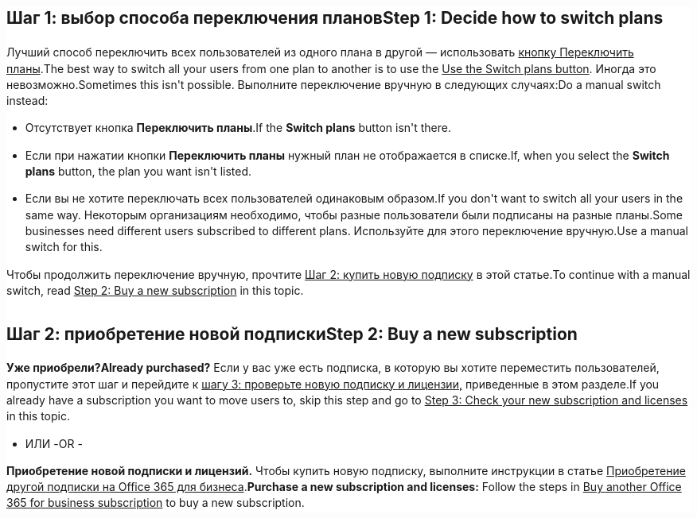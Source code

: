 ## <a name="step-1-decide-how-to-switch-plans"></a><span data-ttu-id="5de27-108">Шаг 1: выбор способа переключения планов</span><span class="sxs-lookup"><span data-stu-id="5de27-108">Step 1: Decide how to switch plans</span></span>

<span data-ttu-id="5de27-109">Лучший способ переключить всех пользователей из одного плана в другой — использовать [кнопку Переключить планы](switch-to-a-different-plan.md#use-the-switch-plans-button).</span><span class="sxs-lookup"><span data-stu-id="5de27-109">The best way to switch all your users from one plan to another is to use the [Use the Switch plans button](switch-to-a-different-plan.md#use-the-switch-plans-button).</span></span> <span data-ttu-id="5de27-110">Иногда это невозможно.</span><span class="sxs-lookup"><span data-stu-id="5de27-110">Sometimes this isn't possible.</span></span> <span data-ttu-id="5de27-111">Выполните переключение вручную в следующих случаях:</span><span class="sxs-lookup"><span data-stu-id="5de27-111">Do a manual switch instead:</span></span>
  
- <span data-ttu-id="5de27-112">Отсутствует кнопка **Переключить планы**.</span><span class="sxs-lookup"><span data-stu-id="5de27-112">If the **Switch plans** button isn't there.</span></span>

- <span data-ttu-id="5de27-113">Если при нажатии кнопки **Переключить планы** нужный план не отображается в списке.</span><span class="sxs-lookup"><span data-stu-id="5de27-113">If, when you select the **Switch plans** button, the plan you want isn't listed.</span></span>

- <span data-ttu-id="5de27-114">Если вы не хотите переключать всех пользователей одинаковым образом.</span><span class="sxs-lookup"><span data-stu-id="5de27-114">If you don't want to switch all your users in the same way.</span></span> <span data-ttu-id="5de27-115">Некоторым организациям необходимо, чтобы разные пользователи были подписаны на разные планы.</span><span class="sxs-lookup"><span data-stu-id="5de27-115">Some businesses need different users subscribed to different plans.</span></span> <span data-ttu-id="5de27-116">Используйте для этого переключение вручную.</span><span class="sxs-lookup"><span data-stu-id="5de27-116">Use a manual switch for this.</span></span>

<span data-ttu-id="5de27-117">Чтобы продолжить переключение вручную, прочтите [Шаг 2: купить новую подписку](#step-2-buy-a-new-subscription) в этой статье.</span><span class="sxs-lookup"><span data-stu-id="5de27-117">To continue with a manual switch, read [Step 2: Buy a new subscription](#step-2-buy-a-new-subscription) in this topic.</span></span>
  
## <a name="step-2-buy-a-new-subscription"></a><span data-ttu-id="5de27-118">Шаг 2: приобретение новой подписки</span><span class="sxs-lookup"><span data-stu-id="5de27-118">Step 2: Buy a new subscription</span></span>

 <span data-ttu-id="5de27-119">**Уже приобрели?**</span><span class="sxs-lookup"><span data-stu-id="5de27-119">**Already purchased?**</span></span> <span data-ttu-id="5de27-120">Если у вас уже есть подписка, в которую вы хотите переместить пользователей, пропустите этот шаг и перейдите к [шагу 3: проверьте новую подписку и лицензии,](#step-3-check-your-new-subscription-and-licenses) приведенные в этом разделе.</span><span class="sxs-lookup"><span data-stu-id="5de27-120">If you already have a subscription you want to move users to, skip this step and go to [Step 3: Check your new subscription and licenses](#step-3-check-your-new-subscription-and-licenses) in this topic.</span></span>
  
- <span data-ttu-id="5de27-121">ИЛИ -</span><span class="sxs-lookup"><span data-stu-id="5de27-121">OR -</span></span>
  
 <span data-ttu-id="5de27-122">**Приобретение новой подписки и лицензий.** Чтобы купить новую подписку, выполните инструкции в статье [Приобретение другой подписки на Office 365 для бизнеса](../buy-another-subscription.md).</span><span class="sxs-lookup"><span data-stu-id="5de27-122">**Purchase a new subscription and licenses:** Follow the steps in [Buy another Office 365 for business subscription](../buy-another-subscription.md) to buy a new subscription.</span></span>
  